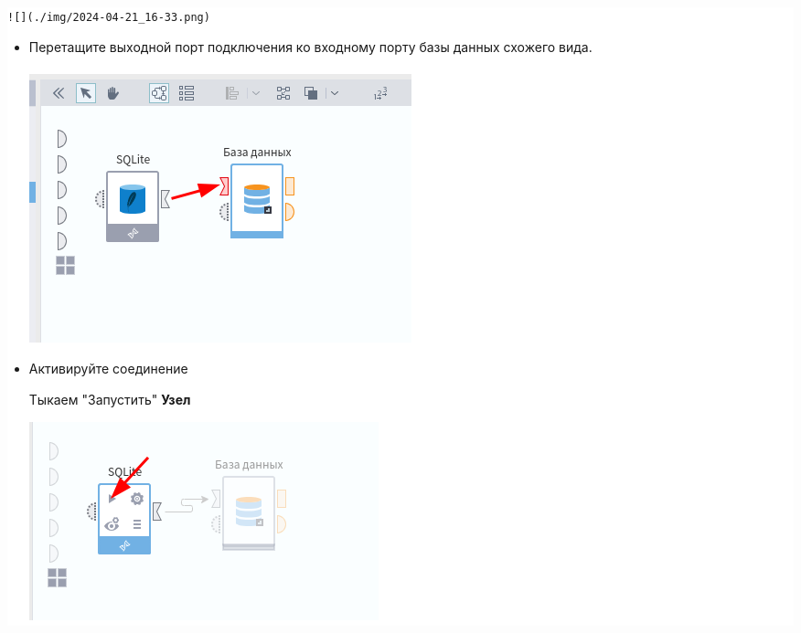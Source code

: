     ![](./img/2024-04-21_16-33.png)

* Перетащите выходной порт
подключения ко входному порту
базы данных схожего вида.

    ![](./img/2024-04-21_16-34.png)

* Активируйте соединение

    Тыкаем "Запустить" **Узел**

    ![](./img/2024-04-21_16-36.png)
